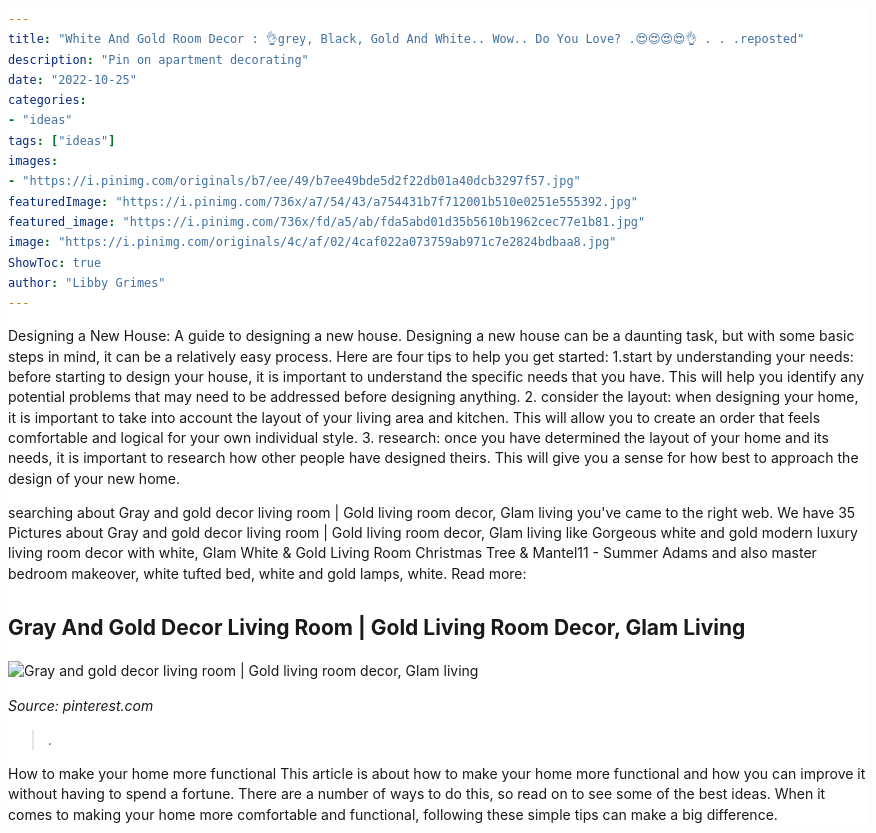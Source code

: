 ```yaml
---
title: "White And Gold Room Decor : 👌grey, Black, Gold And White.. Wow.. Do You Love? .😍😍😍😍👌 . . .reposted"
description: "Pin on apartment decorating"
date: "2022-10-25"
categories:
- "ideas"
tags: ["ideas"]
images:
- "https://i.pinimg.com/originals/b7/ee/49/b7ee49bde5d2f22db01a40dcb3297f57.jpg"
featuredImage: "https://i.pinimg.com/736x/a7/54/43/a754431b7f712001b510e0251e555392.jpg"
featured_image: "https://i.pinimg.com/736x/fd/a5/ab/fda5abd01d35b5610b1962cec77e1b81.jpg"
image: "https://i.pinimg.com/originals/4c/af/02/4caf022a073759ab971c7e2824bdbaa8.jpg"
ShowToc: true
author: "Libby Grimes"
---
```



Designing a New House: A guide to designing a new house.
Designing a new house can be a daunting task, but with some basic steps in mind, it can be a relatively easy process. Here are four tips to help you get started: 1.start by understanding your needs: before starting to design your house, it is important to understand the specific needs that you have. This will help you identify any potential problems that may need to be addressed before designing anything. 2. consider the layout: when designing your home, it is important to take into account the layout of your living area and kitchen. This will allow you to create an order that feels comfortable and logical for your own individual style. 3. research: once you have determined the layout of your home and its needs, it is important to research how other people have designed theirs. This will give you a sense for how best to approach the design of your new home. 
	

		
searching about Gray and gold decor living room | Gold living room decor, Glam living you've came to the right web. We have 35 Pictures about Gray and gold decor living room | Gold living room decor, Glam living like Gorgeous white and gold modern luxury living room decor with white, Glam White &amp; Gold Living Room Christmas Tree &amp; Mantel11 - Summer Adams and also master bedroom makeover, white tufted bed, white and gold lamps, white. Read more:
		
    
## Gray And Gold Decor Living Room | Gold Living Room Decor, Glam Living

<img loading=lazy src="https://i.pinimg.com/736x/c8/be/c7/c8bec76207f65891a680698301b61754.jpg" onerror="this.onerror=null;this.src='https://tse4.mm.bing.net/th?id=OIP.M_5A2BeZDr9auWAORtu_TAHaJH&amp;pid=15.1';" alt="Gray and gold decor living room | Gold living room decor, Glam living">

_Source: pinterest.com_

>. 

	

How to make your home more functional
This article is about how to make your home more functional and how you can improve it without having to spend a fortune. There are a number of ways to do this, so read on to see some of the best ideas. When it comes to making your home more comfortable and functional, following these simple tips can make a big difference.
